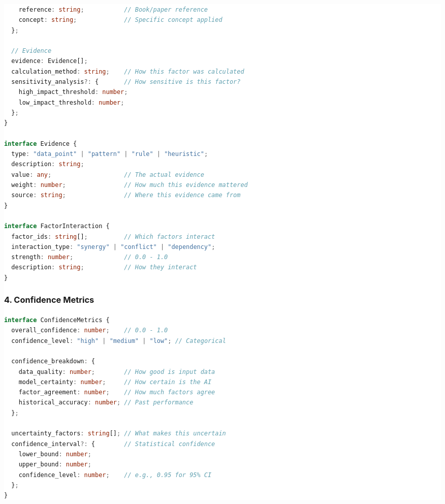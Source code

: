 ```typescript
    reference: string;           // Book/paper reference
    concept: string;             // Specific concept applied
  };

  // Evidence
  evidence: Evidence[];
  calculation_method: string;    // How this factor was calculated
  sensitivity_analysis?: {       // How sensitive is this factor?
    high_impact_threshold: number;
    low_impact_threshold: number;
  };
}

interface Evidence {
  type: "data_point" | "pattern" | "rule" | "heuristic";
  description: string;
  value: any;                    // The actual evidence
  weight: number;                // How much this evidence mattered
  source: string;                // Where this evidence came from
}

interface FactorInteraction {
  factor_ids: string[];          // Which factors interact
  interaction_type: "synergy" | "conflict" | "dependency";
  strength: number;              // 0.0 - 1.0
  description: string;           // How they interact
}
```

### 4. Confidence Metrics

```typescript
interface ConfidenceMetrics {
  overall_confidence: number;    // 0.0 - 1.0
  confidence_level: "high" | "medium" | "low"; // Categorical

  confidence_breakdown: {
    data_quality: number;        // How good is input data
    model_certainty: number;     // How certain is the AI
    factor_agreement: number;    // How much factors agree
    historical_accuracy: number; // Past performance
  };

  uncertainty_factors: string[]; // What makes this uncertain
  confidence_interval?: {        // Statistical confidence
    lower_bound: number;
    upper_bound: number;
    confidence_level: number;    // e.g., 0.95 for 95% CI
  };
}
```
